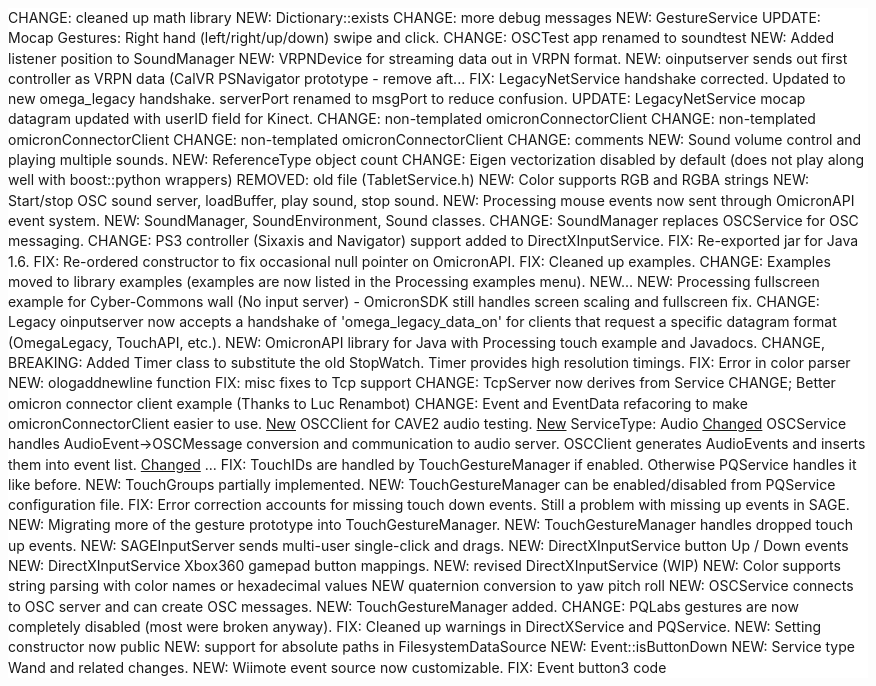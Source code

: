 
CHANGE: cleaned up math library
NEW: Dictionary::exists
CHANGE: more debug messages
NEW: GestureService UPDATE: Mocap Gestures: Right hand (left/right/up/down) swipe and click.
CHANGE: OSCTest app renamed to soundtest NEW: Added listener position to SoundManager NEW: VRPNDevice for streaming data out in VRPN format. NEW: oinputserver sends out first controller as VRPN data (CalVR PSNavigator prototype - remove aft...
FIX: LegacyNetService handshake corrected. Updated to new omega\_legacy handshake. serverPort renamed to msgPort to reduce confusion. UPDATE: LegacyNetService mocap datagram updated with userID field for Kinect.
CHANGE: non-templated omicronConnectorClient
CHANGE: non-templated omicronConnectorClient
CHANGE: non-templated omicronConnectorClient
CHANGE: comments
NEW: Sound volume control and playing multiple sounds.
NEW: ReferenceType object count
CHANGE: Eigen vectorization disabled by default (does not play along well with boost::python wrappers)
REMOVED: old file (TabletService.h)
NEW: Color supports RGB and RGBA strings
NEW: Start/stop OSC sound server, loadBuffer, play sound, stop sound. NEW: Processing mouse events now sent through OmicronAPI event system.
NEW: SoundManager, SoundEnvironment, Sound classes. CHANGE: SoundManager replaces OSCService for OSC messaging. CHANGE: PS3 controller (Sixaxis and Navigator) support added to DirectXInputService.
FIX: Re-exported jar for Java 1.6. FIX: Re-ordered constructor to fix occasional null pointer on OmicronAPI. FIX: Cleaned up examples. CHANGE: Examples moved to library examples (examples are now listed in the Processing examples menu). NEW...
NEW: Processing fullscreen example for Cyber-Commons wall (No input server) - OmicronSDK still handles screen scaling and fullscreen fix.
CHANGE: Legacy oinputserver now accepts a handshake of 'omega\_legacy\_data\_on' for clients that request a specific datagram format (OmegaLegacy, TouchAPI, etc.). NEW: OmicronAPI library for Java with Processing touch example and Javadocs.
CHANGE, BREAKING: Added Timer class to substitute the old StopWatch. Timer provides high resolution timings.
FIX: Error in color parser NEW: ologaddnewline function
FIX: misc fixes to Tcp support
CHANGE: TcpServer now derives from Service
CHANGE; Better omicron connector client example (Thanks to Luc Renambot)
CHANGE: Event and EventData refacoring to make omicronConnectorClient easier to use.
[New](New.md) OSCClient for CAVE2 audio testing. [New](New.md) ServiceType: Audio [Changed](Changed.md) OSCService handles AudioEvent->OSCMessage conversion and communication to audio server. OSCClient generates AudioEvents and inserts them into event list. [Changed](Changed.md) ...
FIX: TouchIDs are handled by TouchGestureManager if enabled. Otherwise PQService handles it like before. NEW: TouchGroups partially implemented. NEW: TouchGestureManager can be enabled/disabled from PQService configuration file.
FIX: Error correction accounts for missing touch down events. Still a problem with missing up events in SAGE. NEW: Migrating more of the gesture prototype into TouchGestureManager.
NEW: TouchGestureManager handles dropped touch up events. NEW: SAGEInputServer sends multi-user single-click and drags.
NEW: DirectXInputService button Up / Down events
NEW: DirectXInputService Xbox360 gamepad button mappings.
NEW: revised DirectXInputService (WIP)
NEW: Color supports string parsing with color names or hexadecimal values
NEW quaternion conversion to yaw pitch roll
NEW: OSCService connects to OSC server and can create OSC messages. NEW: TouchGestureManager added. CHANGE: PQLabs gestures are now completely disabled (most were broken anyway). FIX: Cleaned up warnings in DirectXService and PQService.
NEW: Setting constructor now public
NEW: support for absolute paths in FilesystemDataSource
NEW: Event::isButtonDown
NEW: Service type Wand and related changes.
NEW: Wiimote event source now customizable.
FIX: Event button3 code